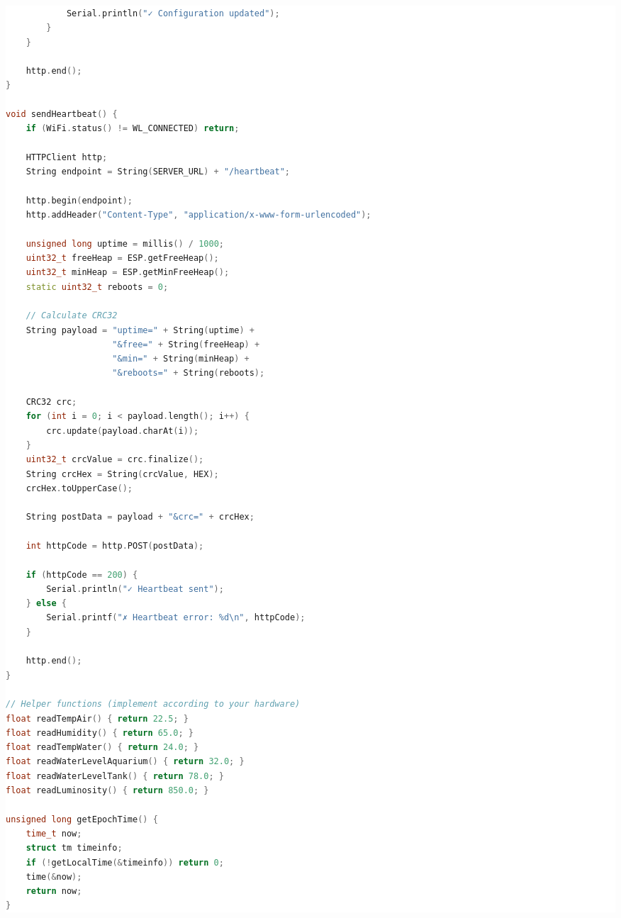 ```cpp
            Serial.println("✓ Configuration updated");
        }
    }
    
    http.end();
}

void sendHeartbeat() {
    if (WiFi.status() != WL_CONNECTED) return;
    
    HTTPClient http;
    String endpoint = String(SERVER_URL) + "/heartbeat";
    
    http.begin(endpoint);
    http.addHeader("Content-Type", "application/x-www-form-urlencoded");
    
    unsigned long uptime = millis() / 1000;
    uint32_t freeHeap = ESP.getFreeHeap();
    uint32_t minHeap = ESP.getMinFreeHeap();
    static uint32_t reboots = 0;
    
    // Calculate CRC32
    String payload = "uptime=" + String(uptime) +
                     "&free=" + String(freeHeap) +
                     "&min=" + String(minHeap) +
                     "&reboots=" + String(reboots);
    
    CRC32 crc;
    for (int i = 0; i < payload.length(); i++) {
        crc.update(payload.charAt(i));
    }
    uint32_t crcValue = crc.finalize();
    String crcHex = String(crcValue, HEX);
    crcHex.toUpperCase();
    
    String postData = payload + "&crc=" + crcHex;
    
    int httpCode = http.POST(postData);
    
    if (httpCode == 200) {
        Serial.println("✓ Heartbeat sent");
    } else {
        Serial.printf("✗ Heartbeat error: %d\n", httpCode);
    }
    
    http.end();
}

// Helper functions (implement according to your hardware)
float readTempAir() { return 22.5; }
float readHumidity() { return 65.0; }
float readTempWater() { return 24.0; }
float readWaterLevelAquarium() { return 32.0; }
float readWaterLevelTank() { return 78.0; }
float readLuminosity() { return 850.0; }

unsigned long getEpochTime() {
    time_t now;
    struct tm timeinfo;
    if (!getLocalTime(&timeinfo)) return 0;
    time(&now);
    return now;
}
```